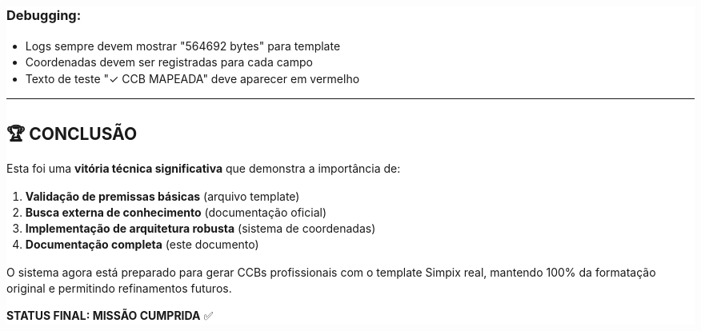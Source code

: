 ### Debugging:

- Logs sempre devem mostrar "564692 bytes" para template
- Coordenadas devem ser registradas para cada campo
- Texto de teste "✓ CCB MAPEADA" deve aparecer em vermelho

---

## 🏆 CONCLUSÃO

Esta foi uma **vitória técnica significativa** que demonstra a importância de:

1. **Validação de premissas básicas** (arquivo template)
2. **Busca externa de conhecimento** (documentação oficial)
3. **Implementação de arquitetura robusta** (sistema de coordenadas)
4. **Documentação completa** (este documento)

O sistema agora está preparado para gerar CCBs profissionais com o template Simpix real, mantendo 100% da formatação original e permitindo refinamentos futuros.

**STATUS FINAL: MISSÃO CUMPRIDA** ✅
